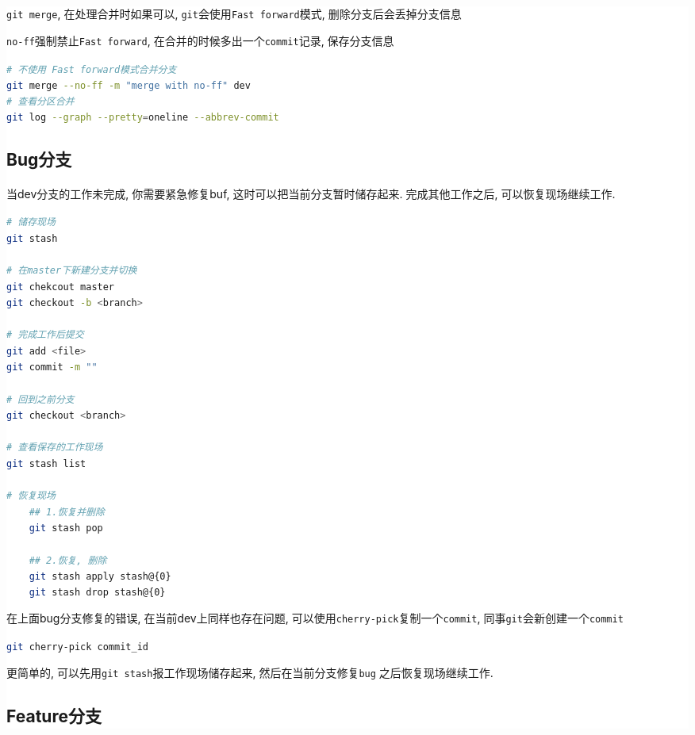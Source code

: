 ```git merge```, 在处理合并时如果可以, ```git```会使用```Fast forward```模式, 删除分支后会丢掉分支信息

```no-ff```强制禁止```Fast forward```, 在合并的时候多出一个```commit```记录, 保存分支信息

```bash
# 不使用 Fast forward模式合并分支
git merge --no-ff -m "merge with no-ff" dev
# 查看分区合并
git log --graph --pretty=oneline --abbrev-commit	
```



## Bug分支

当dev分支的工作未完成, 你需要紧急修复buf, 这时可以把当前分支暂时储存起来. 完成其他工作之后, 可以恢复现场继续工作.

```bash
# 储存现场
git stash

# 在master下新建分支并切换
git chekcout master
git checkout -b <branch>

# 完成工作后提交
git add <file>
git commit -m ""

# 回到之前分支
git checkout <branch>

# 查看保存的工作现场
git stash list

# 恢复现场
	## 1.恢复并删除 
	git stash pop
	
	## 2.恢复, 删除
	git stash apply stash@{0}
	git stash drop stash@{0}
```

在上面bug分支修复的错误, 在当前dev上同样也存在问题, 可以使用```cherry-pick```复制一个```commit```, 同事```git```会新创建一个```commit```

```bash
git cherry-pick commit_id
```

更简单的, 可以先用```git stash```报工作现场储存起来, 然后在当前分支修复```bug``` 之后恢复现场继续工作.





## Feature分支

